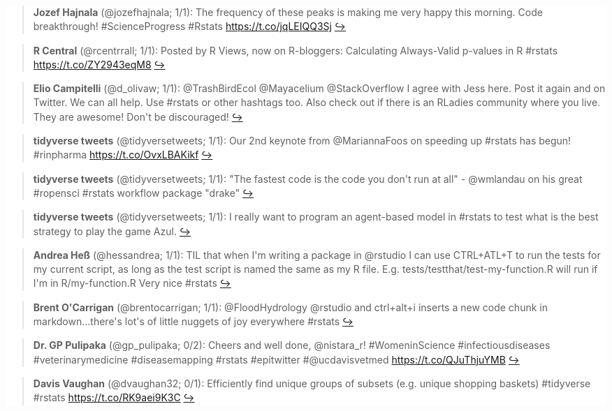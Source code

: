 


> **Jozef Hajnala** (@jozefhajnala; 1/1): The frequency of these peaks is making me very happy this morning. Code breakthrough! #ScienceProgress #Rstats https://t.co/jqLEIQQ3Sj  [&#8618;](https://twitter.com/dataandme/status/1164684140316262401)




> **R Central** (@rcentrrall; 1/1): Posted by R Views, now on R-bloggers: Calculating Always-Valid p-values in R #rstats https://t.co/ZY2943eqM8  [&#8618;](https://twitter.com/dataandme/status/1164642017017847821)




> **Elio Campitelli** (@d_olivaw; 1/1): @TrashBirdEcol @Mayacelium @StackOverflow I agree with Jess here. Post it again and on Twitter. We can all help. Use #rstats or other hashtags too. Also check out if there is an RLadies community where you live. They are awesome!  Don't be discouraged!  [&#8618;](https://twitter.com/dataandme/status/1164663661815726080)




> **tidyverse tweets** (@tidyversetweets; 1/1): Our 2nd keynote from @MariannaFoos on speeding up #rstats has begun!  #rinpharma https://t.co/OvxLBAKikf  [&#8618;](https://twitter.com/dataandme/status/1164631068978241536)




> **tidyverse tweets** (@tidyversetweets; 1/1): "The fastest code is the code you don't run at all" - @wmlandau on his great #ropensci #rstats workflow package "drake"  [&#8618;](https://twitter.com/dataandme/status/1164649456576319488)




> **tidyverse tweets** (@tidyversetweets; 1/1): I really want to program an agent-based model in #rstats to test what is the best strategy to play the game Azul.  [&#8618;](https://twitter.com/dataandme/status/1164642795862339584)




> **Andrea Heß** (@hessandrea; 1/1): TIL that when I'm writing a package in @rstudio I can use CTRL+ATL+T to run the tests for my current script, as long as the test script is named the same as my R file. E.g. tests/testthat/test-my-function.R will run if I'm in R/my-function.R Very nice #rstats  [&#8618;](https://twitter.com/dataandme/status/1164638287300124674)




> **Brent O'Carrigan** (@brentocarrigan; 1/1): @FloodHydrology @rstudio and ctrl+alt+i inserts a new code chunk in markdown...there's lot's of little nuggets of joy everywhere #rstats  [&#8618;](https://twitter.com/dataandme/status/1164625092795613187)




> **Dr. GP Pulipaka** (@gp_pulipaka; 0/2): Cheers and well done, @nistara_r!   #WomeninScience #infectiousdiseases #veterinarymedicine #diseasemapping #rstats #epitwitter #@ucdavisvetmed https://t.co/QJuThjuYMB  [&#8618;](https://twitter.com/dataandme/status/1164683833532280832)




> **Davis Vaughan** (@dvaughan32; 0/1): Efficiently find unique groups of subsets (e.g. unique shopping baskets) #tidyverse #rstats https://t.co/RK9aei9K3C  [&#8618;](https://twitter.com/dataandme/status/1164700067225382912)
